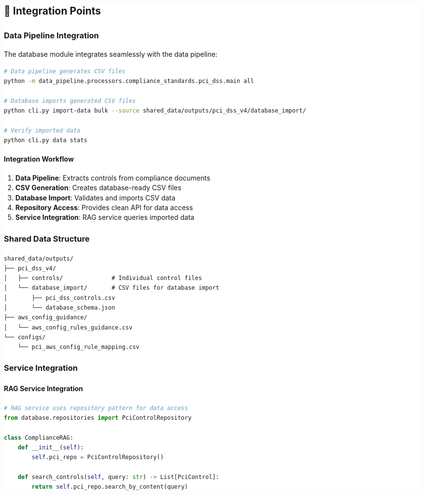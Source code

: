 ## 🔗 Integration Points

### Data Pipeline Integration

The database module integrates seamlessly with the data pipeline:

```bash
# Data pipeline generates CSV files
python -m data_pipeline.processors.compliance_standards.pci_dss.main all

# Database imports generated CSV files
python cli.py import-data bulk --source shared_data/outputs/pci_dss_v4/database_import/

# Verify imported data
python cli.py data stats
```

#### Integration Workflow
1. **Data Pipeline**: Extracts controls from compliance documents
2. **CSV Generation**: Creates database-ready CSV files
3. **Database Import**: Validates and imports CSV data
4. **Repository Access**: Provides clean API for data access
5. **Service Integration**: RAG service queries imported data

### Shared Data Structure

```
shared_data/outputs/
├── pci_dss_v4/
│   ├── controls/              # Individual control files
│   └── database_import/       # CSV files for database import
│       ├── pci_dss_controls.csv
│       └── database_schema.json
├── aws_config_guidance/
│   └── aws_config_rules_guidance.csv
└── configs/
    └── pci_aws_config_rule_mapping.csv
```

### Service Integration

#### RAG Service Integration
```python
# RAG service uses repository pattern for data access
from database.repositories import PciControlRepository

class ComplianceRAG:
    def __init__(self):
        self.pci_repo = PciControlRepository()
    
    def search_controls(self, query: str) -> List[PciControl]:
        return self.pci_repo.search_by_content(query)
```
